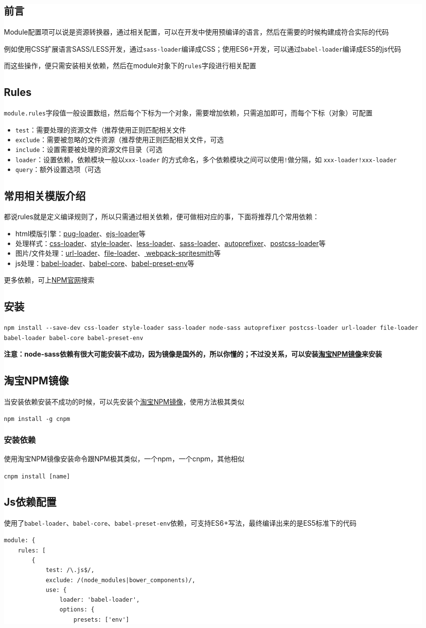 ## 前言
Module配置项可以说是资源转换器，通过相关配置，可以在开发中使用预编译的语言，然后在需要的时候构建成符合实际的代码

例如使用CSS扩展语言SASS/LESS开发，通过`sass-loader`编译成CSS；使用ES6+开发，可以通过`babel-loader`编译成ES5的js代码

而这些操作，便只需安装相关依赖，然后在module对象下的`rules`字段进行相关配置

## Rules
`module.rules`字段值一般设置数组，然后每个下标为一个对象，需要增加依赖，只需追加即可，而每个下标（对象）可配置
- `test`：需要处理的资源文件（推荐使用正则匹配相关文件
- `exclude`：需要被忽略的文件资源（推荐使用正则匹配相关文件，可选
- `include`：设置需要被处理的资源文件目录（可选
- `loader`：设置依赖，依赖模块一般以```xxx-loader``` 的方式命名，多个依赖模块之间可以使用```!```做分隔，如 ```xxx-loader!xxx-loader```
- `query`：额外设置选项（可选

## 常用相关模版介绍
都说rules就是定义编译规则了，所以只需通过相关依赖，便可做相对应的事，下面将推荐几个常用依赖：
- html模版引擎：[pug-loader](https://www.npmjs.com/package/pug-loader)、[ejs-loader](https://www.npmjs.com/package/ejs-loader)等
- 处理样式：[css-loader](https://www.npmjs.com/package/css-loader)、[style-loader](https://www.npmjs.com/package/style-loader)、[less-loader](https://www.npmjs.com/package/less-loader)、[sass-loader](https://www.npmjs.com/package/sass-loader)、[autoprefixer](https://www.npmjs.com/package/autoprefixer)、[postcss-loader](https://www.npmjs.com/package/postcss-loader)等
- 图片/文件处理：[url-loader](https://www.npmjs.com/package/url-loader)、[file-loader](https://www.npmjs.com/package/file-loader)、[ webpack-spritesmith](https://www.npmjs.com/package/webpack-spritesmith)等
- js处理：[babel-loader](https://www.npmjs.com/package/babel-loader)、[babel-core](https://www.npmjs.com/package/babel-core)、[babel-preset-env](https://www.npmjs.com/package/babel-preset-env)等

更多依赖，可上[NPM官网](https://www.npmjs.com/)搜索

## 安装
```
npm install --save-dev css-loader style-loader sass-loader node-sass autoprefixer postcss-loader url-loader file-loader babel-loader babel-core babel-preset-env
```

**注意：node-sass依赖有很大可能安装不成功，因为镜像是国外的，所以你懂的；不过没关系，可以安装[淘宝NPM镜像](http://npm.taobao.org/)来安装**

## 淘宝NPM镜像
当安装依赖安装不成功的时候，可以先安装个[淘宝NPM镜像](http://npm.taobao.org/)，使用方法极其类似
```
npm install -g cnpm
```

### 安装依赖
使用淘宝NPM镜像安装命令跟NPM极其类似，一个npm，一个cnpm，其他相似
```
cnpm install [name]
```

## Js依赖配置
使用了`babel-loader`、`babel-core`、`babel-preset-env`依赖，可支持ES6+写法，最终编译出来的是ES5标准下的代码
```
module: {
    rules: [
        {
            test: /\.js$/,
            exclude: /(node_modules|bower_components)/,
            use: {
                loader: 'babel-loader',
                options: {
                    presets: ['env']
```
